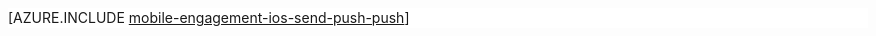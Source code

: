 [AZURE.INCLUDE [mobile-engagement-ios-send-push-push](../../includes/mobile-engagement-ios-send-push.md)]


[Betrokkenheid bij de mobiele iOS SDK]: http://aka.ms/qk2rnj


[1]: ./media/mobile-engagement-ios-get-started/xcode-add-files.png
[2]: ./media/mobile-engagement-ios-get-started/xcode-select-engagement-sdk.png
[3]: ./media/mobile-engagement-ios-get-started/xcode-build-phases.png
[4]: ./media/mobile-engagement-ios-swift-get-started/add-header-file.png
[5]: ./media/mobile-engagement-ios-get-started/app-connection-info-page.png
[6]: ./media/mobile-engagement-ios-swift-get-started/add-bridging-header.png
